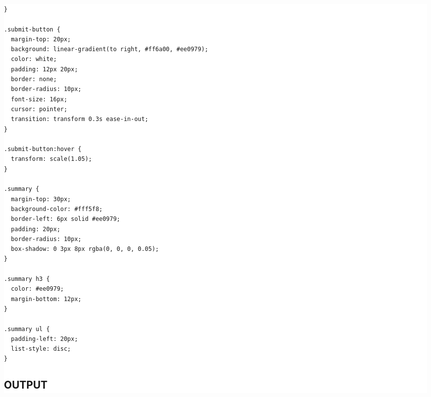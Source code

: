 ```
}

.submit-button {
  margin-top: 20px;
  background: linear-gradient(to right, #ff6a00, #ee0979);
  color: white;
  padding: 12px 20px;
  border: none;
  border-radius: 10px;
  font-size: 16px;
  cursor: pointer;
  transition: transform 0.3s ease-in-out;
}

.submit-button:hover {
  transform: scale(1.05);
}

.summary {
  margin-top: 30px;
  background-color: #fff5f8;
  border-left: 6px solid #ee0979;
  padding: 20px;
  border-radius: 10px;
  box-shadow: 0 3px 8px rgba(0, 0, 0, 0.05);
}

.summary h3 {
  color: #ee0979;
  margin-bottom: 12px;
}

.summary ul {
  padding-left: 20px;
  list-style: disc;
}
```
## OUTPUT
